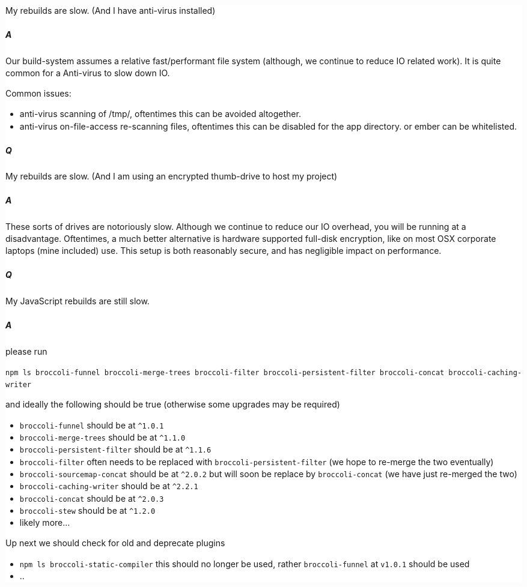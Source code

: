 My rebuilds are slow. (And I have anti-virus installed)

##### A

Our build-system assumes a relative fast/performant file system (although, we
continue to reduce IO related work). It is quite common for a Anti-virus to
slow down IO.

Common issues:

* anti-virus scanning of <project-root>/tmp/, oftentimes this can be avoided
  altogether.
* anti-virus on-file-access re-scanning files, oftentimes this can be disabled
  for the app directory. or ember can be whitelisted.

##### Q

My rebuilds are slow. (And I am using an encrypted thumb-drive to host my project)

##### A

These sorts of drives are notoriously slow. Although we continue to reduce our
IO overhead, you will be running at a disadvantage. Oftentimes, a much
better alternative is hardware supported full-disk encryption, like on most OSX
corporate laptops (mine included) use. This setup is both reasonably secure,
and has negligible impact on performance.

##### Q

My JavaScript rebuilds are still slow.

##### A

please run

```
npm ls broccoli-funnel broccoli-merge-trees broccoli-filter broccoli-persistent-filter broccoli-concat broccoli-caching-writer
```

and ideally the following should be true (otherwise some upgrades may be required)

* `broccoli-funnel` should be at `^1.0.1`
* `broccoli-merge-trees` should be at `^1.1.0`
* `broccoli-persistent-filter` should be at `^1.1.6`
* `broccoli-filter` often needs to be replaced with
  `broccoli-persistent-filter` (we hope to re-merge the two eventually)
* `broccoli-sourcemap-concat` should be at `^2.0.2` but will soon be replace by
  `broccoli-concat` (we have just re-merged the two)
* `broccoli-caching-writer` should be at `^2.2.1`
* `broccoli-concat` should be at `^2.0.3`
* `broccoli-stew` should be at `^1.2.0`
* likely more...

Up next we should check for old and deprecate plugins

* `npm ls broccoli-static-compiler` this should no longer be used, rather
  `broccoli-funnel` at `v1.0.1` should be used
* ..
